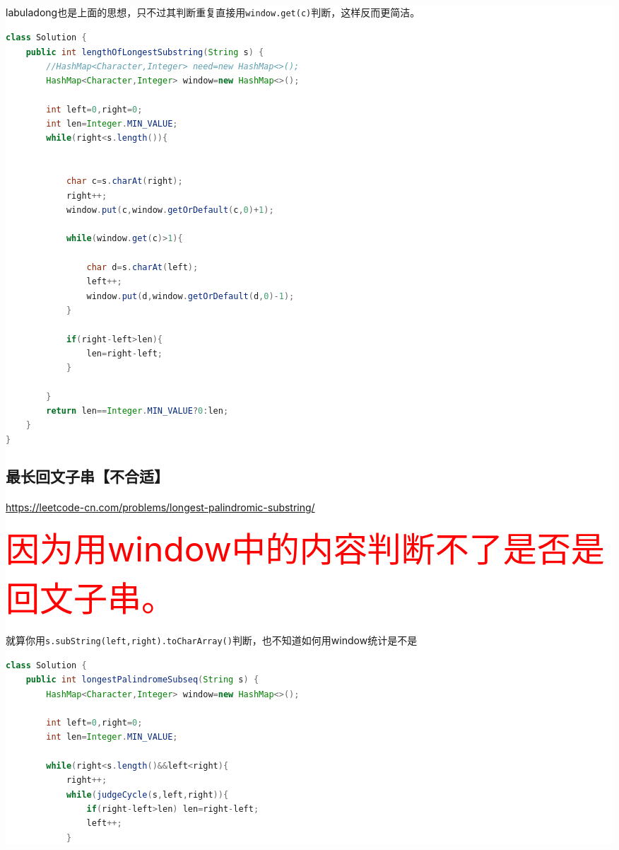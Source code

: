 
labuladong也是上面的思想，只不过其判断重复直接用`window.get(c)`判断，这样反而更简洁。

```java
class Solution {
    public int lengthOfLongestSubstring(String s) {
        //HashMap<Character,Integer> need=new HashMap<>();
        HashMap<Character,Integer> window=new HashMap<>();

        int left=0,right=0;
        int len=Integer.MIN_VALUE;
        while(right<s.length()){


            char c=s.charAt(right);
            right++;
            window.put(c,window.getOrDefault(c,0)+1);

            while(window.get(c)>1){

                char d=s.charAt(left);
                left++;
                window.put(d,window.getOrDefault(d,0)-1);
            }

            if(right-left>len){
                len=right-left;
            }

        }
        return len==Integer.MIN_VALUE?0:len;
    }
}
```







## 最长回文子串【不合适】

https://leetcode-cn.com/problems/longest-palindromic-substring/







<font color="red" size="10">因为用window中的内容判断不了是否是回文子串。</font>



就算你用`s.subString(left,right).toCharArray()`判断，也不知道如何用window统计是不是



```java
class Solution {
    public int longestPalindromeSubseq(String s) {
        HashMap<Character,Integer> window=new HashMap<>();
        
        int left=0,right=0;
        int len=Integer.MIN_VALUE;
        
        while(right<s.length()&&left<right){
            right++;
            while(judgeCycle(s,left,right)){
                if(right-left>len) len=right-left;
                left++;
            }
```